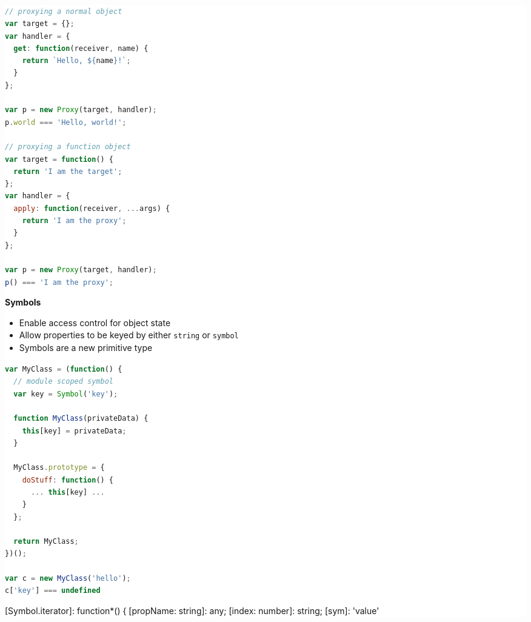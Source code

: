 ```javascript
// proxying a normal object
var target = {};
var handler = {
  get: function(receiver, name) {
    return `Hello, ${name}!`;
  }
};

var p = new Proxy(target, handler);
p.world === 'Hello, world!';

// proxying a function object
var target = function() {
  return 'I am the target';
};
var handler = {
  apply: function(receiver, ...args) {
    return 'I am the proxy';
  }
};

var p = new Proxy(target, handler);
p() === 'I am the proxy';
```

**Symbols**

* Enable access control for object state
* Allow properties to be keyed by either `string` or `symbol`
* Symbols are a new primitive type

```javascript
var MyClass = (function() {
  // module scoped symbol
  var key = Symbol('key');
  
  function MyClass(privateData) {
    this[key] = privateData;
  }
  
  MyClass.prototype = {
    doStuff: function() {
      ... this[key] ...
    }
  };
  
  return MyClass;
})();

var c = new MyClass('hello');
c['key'] === undefined
```


  [ 'prop_' + (() => 42) ]: 42
  [Symbol.iterator]: function*() {
  [propName: string]: any;
  [index: number]: string;
  [sym]: 'value'